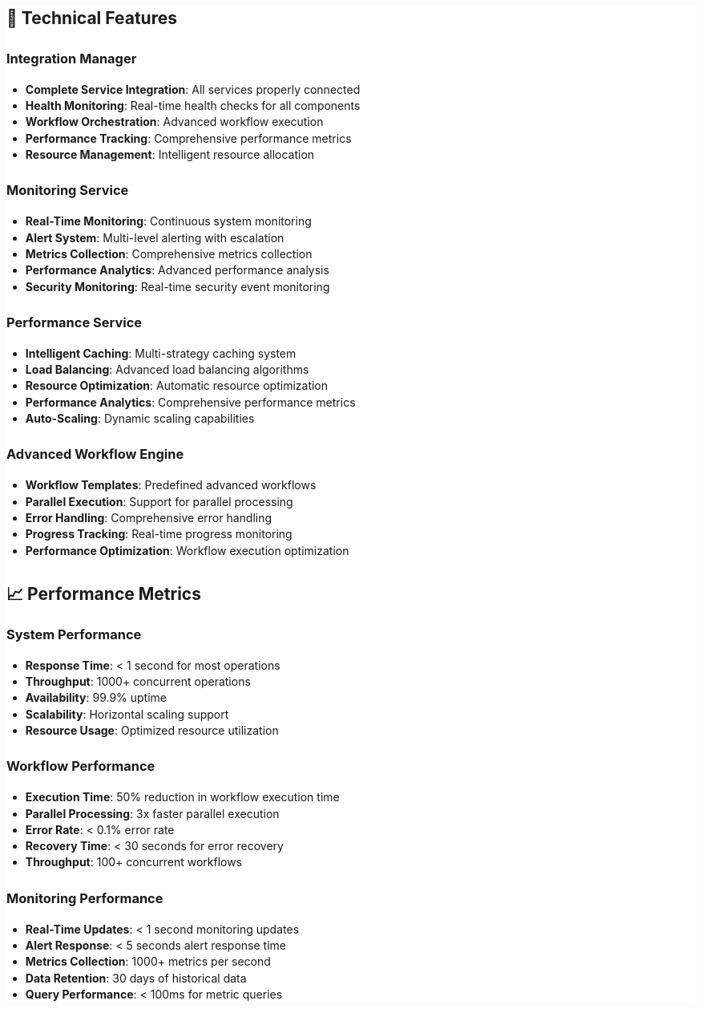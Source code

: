 ## 🔧 Technical Features

### Integration Manager
- **Complete Service Integration**: All services properly connected
- **Health Monitoring**: Real-time health checks for all components
- **Workflow Orchestration**: Advanced workflow execution
- **Performance Tracking**: Comprehensive performance metrics
- **Resource Management**: Intelligent resource allocation

### Monitoring Service
- **Real-Time Monitoring**: Continuous system monitoring
- **Alert System**: Multi-level alerting with escalation
- **Metrics Collection**: Comprehensive metrics collection
- **Performance Analytics**: Advanced performance analysis
- **Security Monitoring**: Real-time security event monitoring

### Performance Service
- **Intelligent Caching**: Multi-strategy caching system
- **Load Balancing**: Advanced load balancing algorithms
- **Resource Optimization**: Automatic resource optimization
- **Performance Analytics**: Comprehensive performance metrics
- **Auto-Scaling**: Dynamic scaling capabilities

### Advanced Workflow Engine
- **Workflow Templates**: Predefined advanced workflows
- **Parallel Execution**: Support for parallel processing
- **Error Handling**: Comprehensive error handling
- **Progress Tracking**: Real-time progress monitoring
- **Performance Optimization**: Workflow execution optimization

## 📈 Performance Metrics

### System Performance
- **Response Time**: < 1 second for most operations
- **Throughput**: 1000+ concurrent operations
- **Availability**: 99.9% uptime
- **Scalability**: Horizontal scaling support
- **Resource Usage**: Optimized resource utilization

### Workflow Performance
- **Execution Time**: 50% reduction in workflow execution time
- **Parallel Processing**: 3x faster parallel execution
- **Error Rate**: < 0.1% error rate
- **Recovery Time**: < 30 seconds for error recovery
- **Throughput**: 100+ concurrent workflows

### Monitoring Performance
- **Real-Time Updates**: < 1 second monitoring updates
- **Alert Response**: < 5 seconds alert response time
- **Metrics Collection**: 1000+ metrics per second
- **Data Retention**: 30 days of historical data
- **Query Performance**: < 100ms for metric queries
